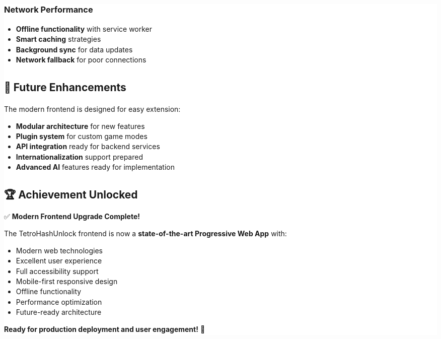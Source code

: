 ### Network Performance
- **Offline functionality** with service worker
- **Smart caching** strategies
- **Background sync** for data updates
- **Network fallback** for poor connections

## 🎯 Future Enhancements

The modern frontend is designed for easy extension:
- **Modular architecture** for new features
- **Plugin system** for custom game modes
- **API integration** ready for backend services
- **Internationalization** support prepared
- **Advanced AI** features ready for implementation

## 🏆 Achievement Unlocked

✅ **Modern Frontend Upgrade Complete!**

The TetroHashUnlock frontend is now a **state-of-the-art Progressive Web App** with:
- Modern web technologies
- Excellent user experience
- Full accessibility support
- Mobile-first responsive design
- Offline functionality
- Performance optimization
- Future-ready architecture

**Ready for production deployment and user engagement!** 🚀
